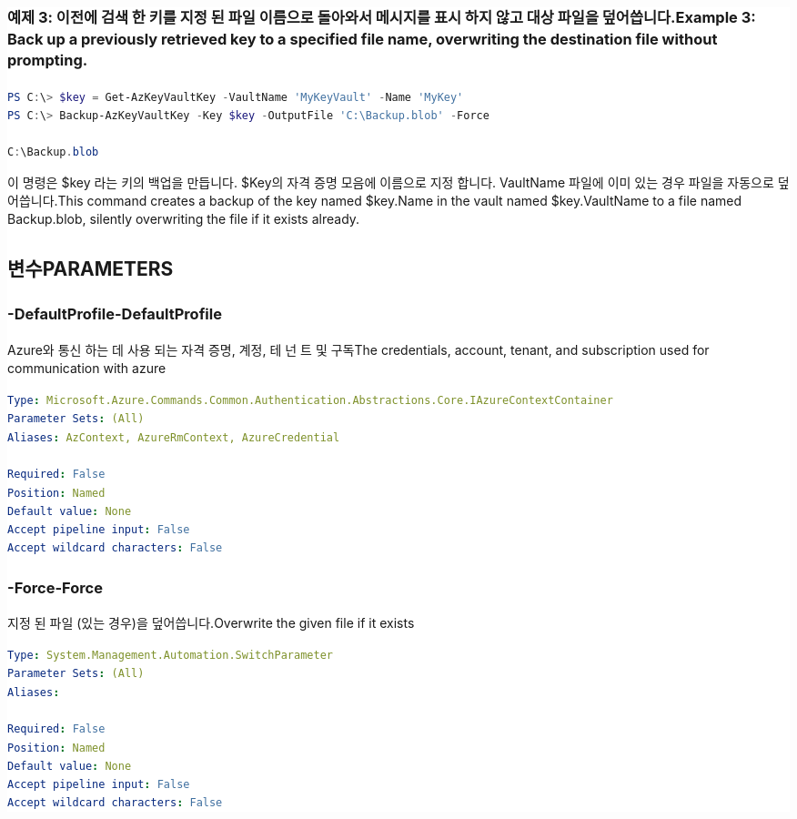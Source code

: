 ### <span data-ttu-id="09045-121">예제 3: 이전에 검색 한 키를 지정 된 파일 이름으로 돌아와서 메시지를 표시 하지 않고 대상 파일을 덮어씁니다.</span><span class="sxs-lookup"><span data-stu-id="09045-121">Example 3: Back up a previously retrieved key to a specified file name, overwriting the destination file without prompting.</span></span>
```powershell
PS C:\> $key = Get-AzKeyVaultKey -VaultName 'MyKeyVault' -Name 'MyKey'
PS C:\> Backup-AzKeyVaultKey -Key $key -OutputFile 'C:\Backup.blob' -Force

C:\Backup.blob
```

<span data-ttu-id="09045-122">이 명령은 $key 라는 키의 백업을 만듭니다. $Key의 자격 증명 모음에 이름으로 지정 합니다. VaultName 파일에 이미 있는 경우 파일을 자동으로 덮어씁니다.</span><span class="sxs-lookup"><span data-stu-id="09045-122">This command creates a backup of the key named $key.Name in the vault named $key.VaultName to a file named Backup.blob, silently overwriting the file if it exists already.</span></span>

## <span data-ttu-id="09045-123">변수</span><span class="sxs-lookup"><span data-stu-id="09045-123">PARAMETERS</span></span>

### <span data-ttu-id="09045-124">-DefaultProfile</span><span class="sxs-lookup"><span data-stu-id="09045-124">-DefaultProfile</span></span>
<span data-ttu-id="09045-125">Azure와 통신 하는 데 사용 되는 자격 증명, 계정, 테 넌 트 및 구독</span><span class="sxs-lookup"><span data-stu-id="09045-125">The credentials, account, tenant, and subscription used for communication with azure</span></span>

```yaml
Type: Microsoft.Azure.Commands.Common.Authentication.Abstractions.Core.IAzureContextContainer
Parameter Sets: (All)
Aliases: AzContext, AzureRmContext, AzureCredential

Required: False
Position: Named
Default value: None
Accept pipeline input: False
Accept wildcard characters: False
```

### <span data-ttu-id="09045-126">-Force</span><span class="sxs-lookup"><span data-stu-id="09045-126">-Force</span></span>
<span data-ttu-id="09045-127">지정 된 파일 (있는 경우)을 덮어씁니다.</span><span class="sxs-lookup"><span data-stu-id="09045-127">Overwrite the given file if it exists</span></span>

```yaml
Type: System.Management.Automation.SwitchParameter
Parameter Sets: (All)
Aliases:

Required: False
Position: Named
Default value: None
Accept pipeline input: False
Accept wildcard characters: False
```
